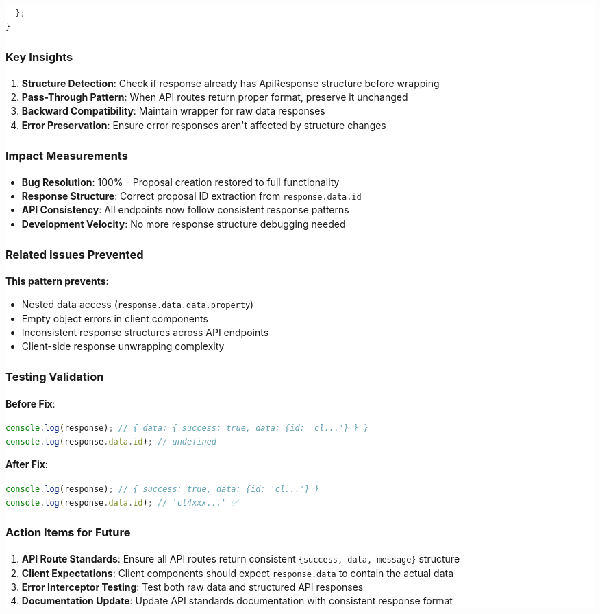 ```typescript
  };
}
```

### Key Insights

1. **Structure Detection**: Check if response already has ApiResponse structure
   before wrapping
2. **Pass-Through Pattern**: When API routes return proper format, preserve it
   unchanged
3. **Backward Compatibility**: Maintain wrapper for raw data responses
4. **Error Preservation**: Ensure error responses aren't affected by structure
   changes

### Impact Measurements

- **Bug Resolution**: 100% - Proposal creation restored to full functionality
- **Response Structure**: Correct proposal ID extraction from `response.data.id`
- **API Consistency**: All endpoints now follow consistent response patterns
- **Development Velocity**: No more response structure debugging needed

### Related Issues Prevented

**This pattern prevents**:

- Nested data access (`response.data.data.property`)
- Empty object errors in client components
- Inconsistent response structures across API endpoints
- Client-side response unwrapping complexity

### Testing Validation

**Before Fix**:

```javascript
console.log(response); // { data: { success: true, data: {id: 'cl...'} } }
console.log(response.data.id); // undefined
```

**After Fix**:

```javascript
console.log(response); // { success: true, data: {id: 'cl...'} }
console.log(response.data.id); // 'cl4xxx...' ✅
```

### Action Items for Future

1. **API Route Standards**: Ensure all API routes return consistent
   `{success, data, message}` structure
2. **Client Expectations**: Client components should expect `response.data` to
   contain the actual data
3. **Error Interceptor Testing**: Test both raw data and structured API
   responses
4. **Documentation Update**: Update API standards documentation with consistent
   response format
